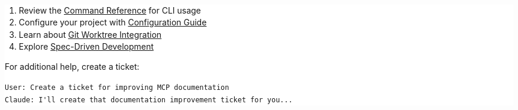 1. Review the [Command Reference](./commands.md) for CLI usage
2. Configure your project with [Configuration Guide](./configuration.md)
3. Learn about [Git Worktree Integration](./git-worktree.md)
4. Explore [Spec-Driven Development](./spec-driven-development.md)

For additional help, create a ticket:
```
User: Create a ticket for improving MCP documentation
Claude: I'll create that documentation improvement ticket for you...
```